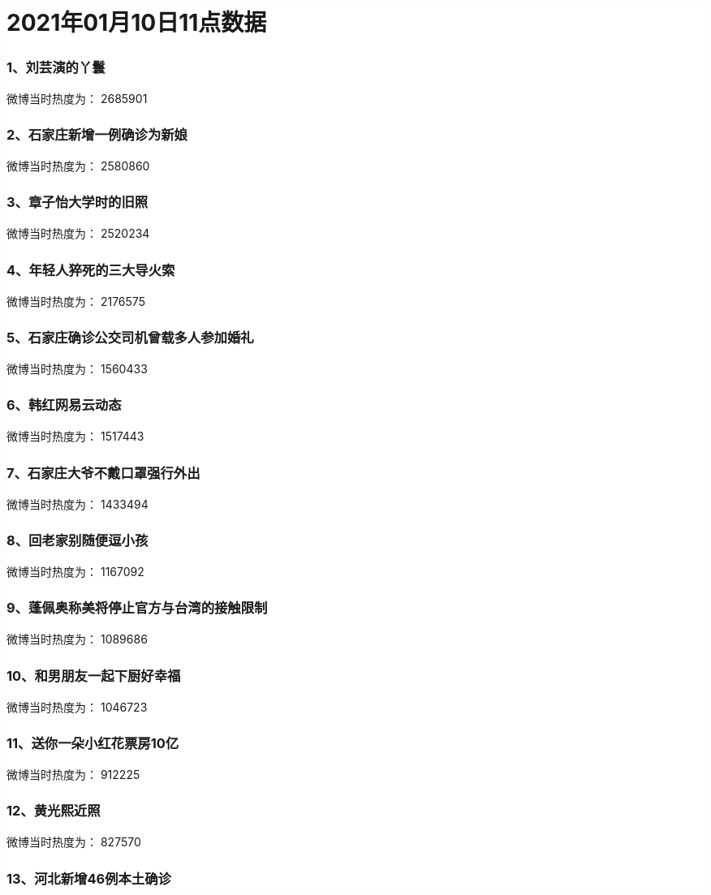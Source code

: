 #  2021年01月10日11点数据

### 1、刘芸演的丫鬟

微博当时热度为： 2685901

### 2、石家庄新增一例确诊为新娘

微博当时热度为： 2580860

### 3、章子怡大学时的旧照

微博当时热度为： 2520234

### 4、年轻人猝死的三大导火索

微博当时热度为： 2176575

### 5、石家庄确诊公交司机曾载多人参加婚礼

微博当时热度为： 1560433

### 6、韩红网易云动态

微博当时热度为： 1517443

### 7、石家庄大爷不戴口罩强行外出

微博当时热度为： 1433494

### 8、回老家别随便逗小孩

微博当时热度为： 1167092

### 9、蓬佩奥称美将停止官方与台湾的接触限制

微博当时热度为： 1089686

### 10、和男朋友一起下厨好幸福

微博当时热度为： 1046723

### 11、送你一朵小红花票房10亿

微博当时热度为： 912225

### 12、黄光熙近照

微博当时热度为： 827570

### 13、河北新增46例本土确诊
